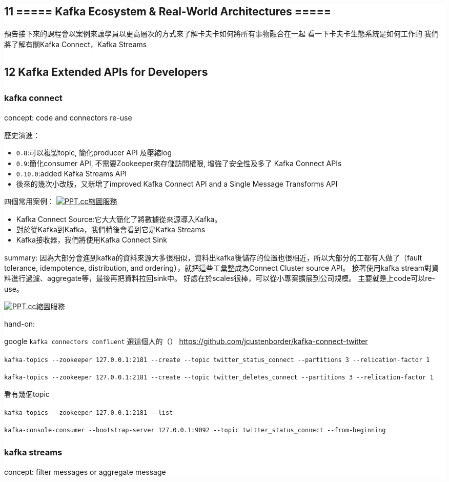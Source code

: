 
## 11 ===== Kafka Ecosystem & Real-World Architectures =====
預告接下來的課程會以案例來讓學員以更高層次的方式來了解卡夫卡如何將所有事物融合在一起
看一下卡夫卡生態系統是如何工作的
我們將了解有關Kafka Connect，Kafka Streams

## 12 Kafka Extended APIs for Developers


### kafka connect

concept: code and connectors re-use

歷史演進：

- `0.8`:可以複製topic, 簡化producer API 及壓縮log
- `0.9`:簡化consumer API, 不需要Zookeeper來存儲訪問權限, 增強了安全性及多了 Kafka Connect APIs
- `0.10.0`:added Kafka Streams API
- 後來的幾次小改版，又新增了improved Kafka Connect API and a Single Message Transforms API

四個常用案例：
<a href="https://ppt.cc/fNDWGx"><img src="https://ppt.cc/fNDWGx@.png" border="0" alt="PPT.cc縮圖服務" title="PPT.cc縮圖服務"></a>
- Kafka Connect Source:它大大簡化了將數據從來源導入Kafka。
- 對於從Kafka到Kafka，我們稍後會看到它是Kafka Streams
- Kafka接收器，我們將使用Kafka Connect Sink


summary: 
因為大部分會進到kafka的資料來源大多很相似，資料出kafka後儲存的位置也很相近，所以大部分的工都有人做了（fault tolerance, idempotence, distribution, and ordering），就把這些工彙整成為Connect Cluster source API。
接著使用kafka stream對資料進行過濾、aggregate等，最後再把資料拉回sink中。
好處在於scales很棒，可以從小專案擴展到公司規模。
主要就是上code可以re-use。


<a href="https://ppt.cc/fasPJx"><img src="https://ppt.cc/fasPJx@.png" border="0" alt="PPT.cc縮圖服務" title="PPT.cc縮圖服務"></a>

hand-on:

google 
```kafka connectors confluent```
選這個人的（）
https://github.com/jcustenborder/kafka-connect-twitter

```
kafka-topics --zookeeper 127.0.0.1:2181 --create --topic twitter_status_connect --partitions 3 --relication-factor 1
```
```
kafka-topics --zookeeper 127.0.0.1:2181 --create --topic twitter_deletes_connect --partitions 3 --relication-factor 1
```
看有幾個topic
```
kafka-topics --zookeeper 127.0.0.1:2181 --list
```

```
kafka-console-consumer --bootstrap-server 127.0.0.1:9092 --topic twitter_status_connect --from-beginning 
```


### kafka streams

concept: filter messages or aggregate message

```